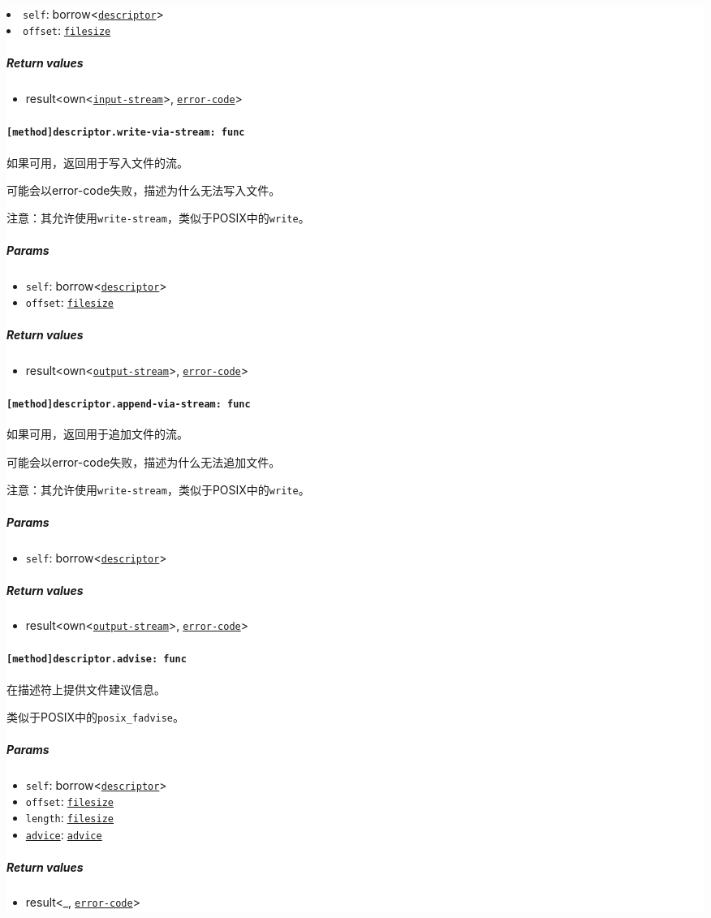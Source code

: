 <li><a name="method_descriptor_read_via_stream.self"></a><code>self</code>: borrow&lt;<a href="#descriptor"><a href="#descriptor"><code>descriptor</code></a></a>&gt;</li>
<li><a name="method_descriptor_read_via_stream.offset"></a><code>offset</code>: <a href="#filesize"><a href="#filesize"><code>filesize</code></a></a></li>
</ul>
<h5>Return values</h5>
<ul>
<li><a name="method_descriptor_read_via_stream.0"></a> result&lt;own&lt;<a href="#input_stream"><a href="#input_stream"><code>input-stream</code></a></a>&gt;, <a href="#error_code"><a href="#error_code"><code>error-code</code></a></a>&gt;</li>
</ul>
<h4><a name="method_descriptor_write_via_stream"></a><code>[method]descriptor.write-via-stream: func</code></h4>
<p>如果可用，返回用于写入文件的流。</p>
<p>可能会以error-code失败，描述为什么无法写入文件。</p>
<p>注意：其允许使用<code>write-stream</code>，类似于POSIX中的<code>write</code>。</p>
<h5>Params</h5>
<ul>
<li><a name="method_descriptor_write_via_stream.self"></a><code>self</code>: borrow&lt;<a href="#descriptor"><a href="#descriptor"><code>descriptor</code></a></a>&gt;</li>
<li><a name="method_descriptor_write_via_stream.offset"></a><code>offset</code>: <a href="#filesize"><a href="#filesize"><code>filesize</code></a></a></li>
</ul>
<h5>Return values</h5>
<ul>
<li><a name="method_descriptor_write_via_stream.0"></a> result&lt;own&lt;<a href="#output_stream"><a href="#output_stream"><code>output-stream</code></a></a>&gt;, <a href="#error_code"><a href="#error_code"><code>error-code</code></a></a>&gt;</li>
</ul>
<h4><a name="method_descriptor_append_via_stream"></a><code>[method]descriptor.append-via-stream: func</code></h4>
<p>如果可用，返回用于追加文件的流。</p>
<p>可能会以error-code失败，描述为什么无法追加文件。</p>
<p>注意：其允许使用<code>write-stream</code>，类似于POSIX中的<code>write</code>。</p>
<h5>Params</h5>
<ul>
<li><a name="method_descriptor_append_via_stream.self"></a><code>self</code>: borrow&lt;<a href="#descriptor"><a href="#descriptor"><code>descriptor</code></a></a>&gt;</li>
</ul>
<h5>Return values</h5>
<ul>
<li><a name="method_descriptor_append_via_stream.0"></a> result&lt;own&lt;<a href="#output_stream"><a href="#output_stream"><code>output-stream</code></a></a>&gt;, <a href="#error_code"><a href="#error_code"><code>error-code</code></a></a>&gt;</li>
</ul>
<h4><a name="method_descriptor_advise"></a><code>[method]descriptor.advise: func</code></h4>
<p>在描述符上提供文件建议信息。</p>
<p>类似于POSIX中的<code>posix_fadvise</code>。</p>
<h5>Params</h5>
<ul>
<li><a name="method_descriptor_advise.self"></a><code>self</code>: borrow&lt;<a href="#descriptor"><a href="#descriptor"><code>descriptor</code></a></a>&gt;</li>
<li><a name="method_descriptor_advise.offset"></a><code>offset</code>: <a href="#filesize"><a href="#filesize"><code>filesize</code></a></a></li>
<li><a name="method_descriptor_advise.length"></a><code>length</code>: <a href="#filesize"><a href="#filesize"><code>filesize</code></a></a></li>
<li><a name="method_descriptor_advise.advice"></a><a href="#advice"><code>advice</code></a>: <a href="#advice"><a href="#advice"><code>advice</code></a></a></li>
</ul>
<h5>Return values</h5>
<ul>
<li><a name="method_descriptor_advise.0"></a> result&lt;_, <a href="#error_code"><a href="#error_code"><code>error-code</code></a></a>&gt;</li>
</ul>